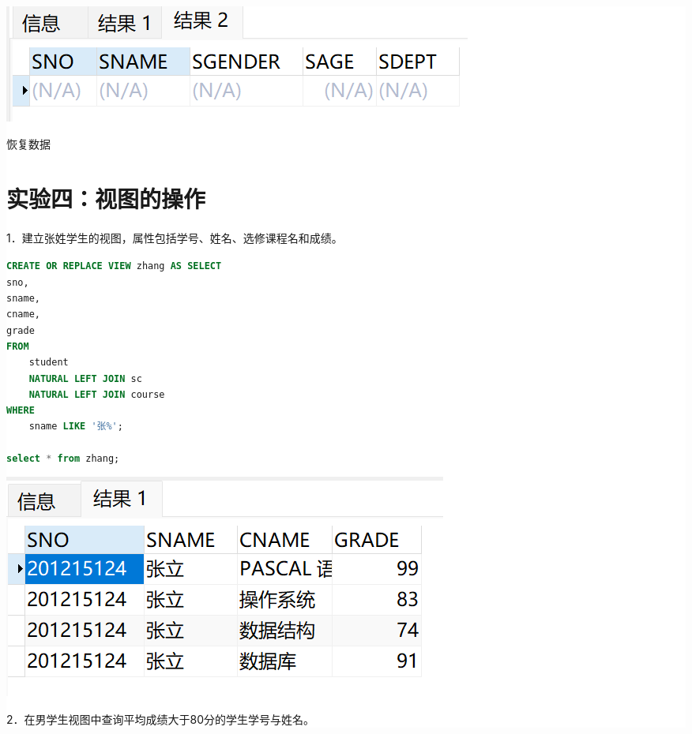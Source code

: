 ![image-20220526215235338](实验报告.assets/image-20220526215235338.png)

恢复数据



# 实验四：视图的操作



1．建立张姓学生的视图，属性包括学号、姓名、选修课程名和成绩。

```sql
CREATE OR REPLACE VIEW zhang AS SELECT
sno,
sname,
cname,
grade 
FROM
	student
	NATURAL LEFT JOIN sc
	NATURAL LEFT JOIN course 
WHERE
	sname LIKE '张%';
	
select * from zhang;
```

![image-20220526221313767](实验报告.assets/image-20220526221313767.png)



2．在男学生视图中查询平均成绩大于80分的学生学号与姓名。
